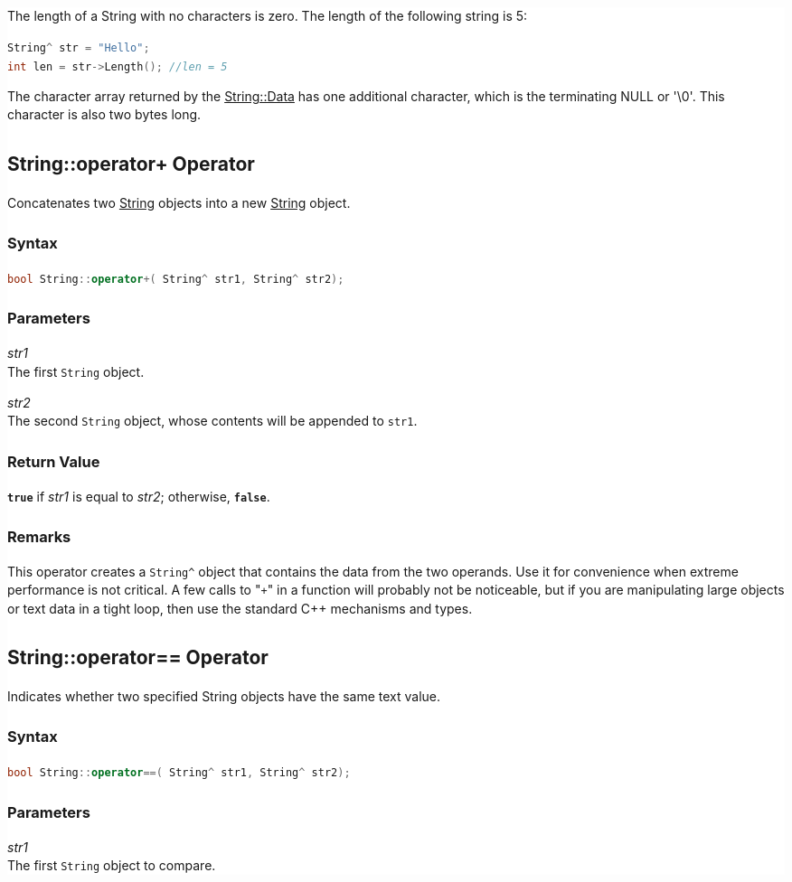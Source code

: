 The length of a String with no characters is zero. The length of the following string is 5:

```cpp
String^ str = "Hello";
int len = str->Length(); //len = 5
```

The character array returned by the [String::Data](#data) has one additional character, which is the terminating NULL or '\0'. This character is also two bytes long.

## <a name="operator-plus"></a> String::operator+ Operator

Concatenates two [String](../cppcx/platform-string-class.md) objects into a new [String](../cppcx/platform-string-class.md) object.

### Syntax

```cpp
bool String::operator+( String^ str1, String^ str2);
```

### Parameters

*str1*<br/>
The first `String` object.

*str2*<br/>
The second `String` object, whose contents will be appended to `str1`.

### Return Value

**`true`** if *str1* is equal to *str2*; otherwise, **`false`**.

### Remarks

This operator creates a `String^` object that contains the data from the two operands. Use it for convenience when extreme performance is not critical. A few calls to "`+`" in a function will probably not be noticeable, but if you are manipulating large objects or text data in a tight loop, then use the standard C++ mechanisms and types.

## <a name="operator-equality"></a> String::operator== Operator

Indicates whether two specified String objects have the same text value.

### Syntax

```cpp
bool String::operator==( String^ str1, String^ str2);
```

### Parameters

*str1*<br/>
The first `String` object to compare.
